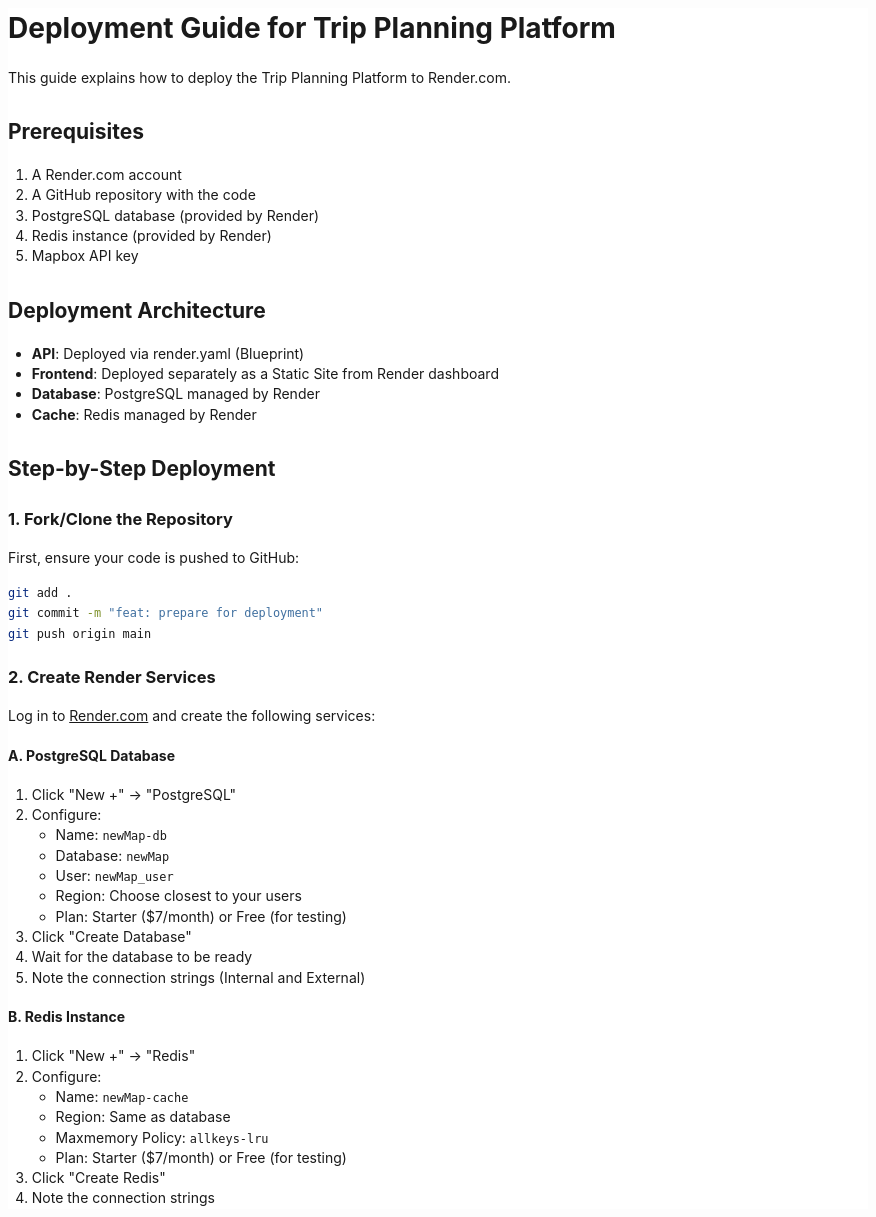 # Deployment Guide for Trip Planning Platform

This guide explains how to deploy the Trip Planning Platform to Render.com.

## Prerequisites

1. A Render.com account
2. A GitHub repository with the code
3. PostgreSQL database (provided by Render)
4. Redis instance (provided by Render)
5. Mapbox API key

## Deployment Architecture

- **API**: Deployed via render.yaml (Blueprint)
- **Frontend**: Deployed separately as a Static Site from Render dashboard
- **Database**: PostgreSQL managed by Render
- **Cache**: Redis managed by Render

## Step-by-Step Deployment

### 1. Fork/Clone the Repository

First, ensure your code is pushed to GitHub:

```bash
git add .
git commit -m "feat: prepare for deployment"
git push origin main
```

### 2. Create Render Services

Log in to [Render.com](https://render.com) and create the following services:

#### A. PostgreSQL Database

1. Click "New +" → "PostgreSQL"
2. Configure:
   - Name: `newMap-db`
   - Database: `newMap`
   - User: `newMap_user`
   - Region: Choose closest to your users
   - Plan: Starter ($7/month) or Free (for testing)
3. Click "Create Database"
4. Wait for the database to be ready
5. Note the connection strings (Internal and External)

#### B. Redis Instance

1. Click "New +" → "Redis"
2. Configure:
   - Name: `newMap-cache`
   - Region: Same as database
   - Maxmemory Policy: `allkeys-lru`
   - Plan: Starter ($7/month) or Free (for testing)
3. Click "Create Redis"
4. Note the connection strings
